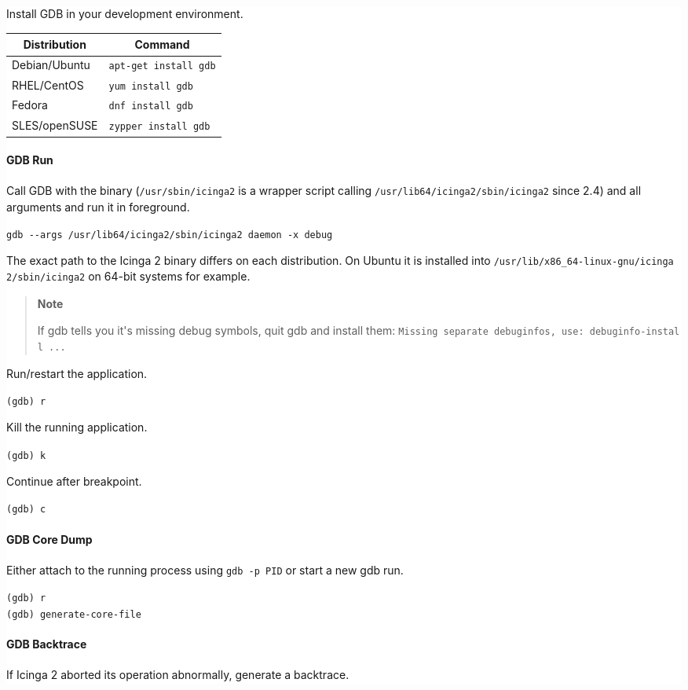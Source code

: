 Install GDB in your development environment.

Distribution       | Command
-------------------|------------------------------------------
Debian/Ubuntu      | `apt-get install gdb`
RHEL/CentOS        | `yum install gdb`
Fedora             | `dnf install gdb`
SLES/openSUSE      | `zypper install gdb`

#### GDB Run <a id="development-debug-gdb-run"></a>

Call GDB with the binary (`/usr/sbin/icinga2` is a wrapper script calling
`/usr/lib64/icinga2/sbin/icinga2` since 2.4) and all arguments and run it in foreground.

```
gdb --args /usr/lib64/icinga2/sbin/icinga2 daemon -x debug
```

The exact path to the Icinga 2 binary differs on each distribution. On Ubuntu
it is installed into `/usr/lib/x86_64-linux-gnu/icinga2/sbin/icinga2` on 64-bit systems
for example.

> **Note**
>
> If gdb tells you it's missing debug symbols, quit gdb and install
> them: `Missing separate debuginfos, use: debuginfo-install ...`

Run/restart the application.

```
(gdb) r
```

Kill the running application.

```
(gdb) k
```

Continue after breakpoint.

```
(gdb) c
```

#### GDB Core Dump <a id="development-debug-gdb-coredump"></a>

Either attach to the running process using `gdb -p PID` or start
a new gdb run.

```
(gdb) r
(gdb) generate-core-file
```

#### GDB Backtrace <a id="development-debug-gdb-backtrace"></a>

If Icinga 2 aborted its operation abnormally, generate a backtrace.
